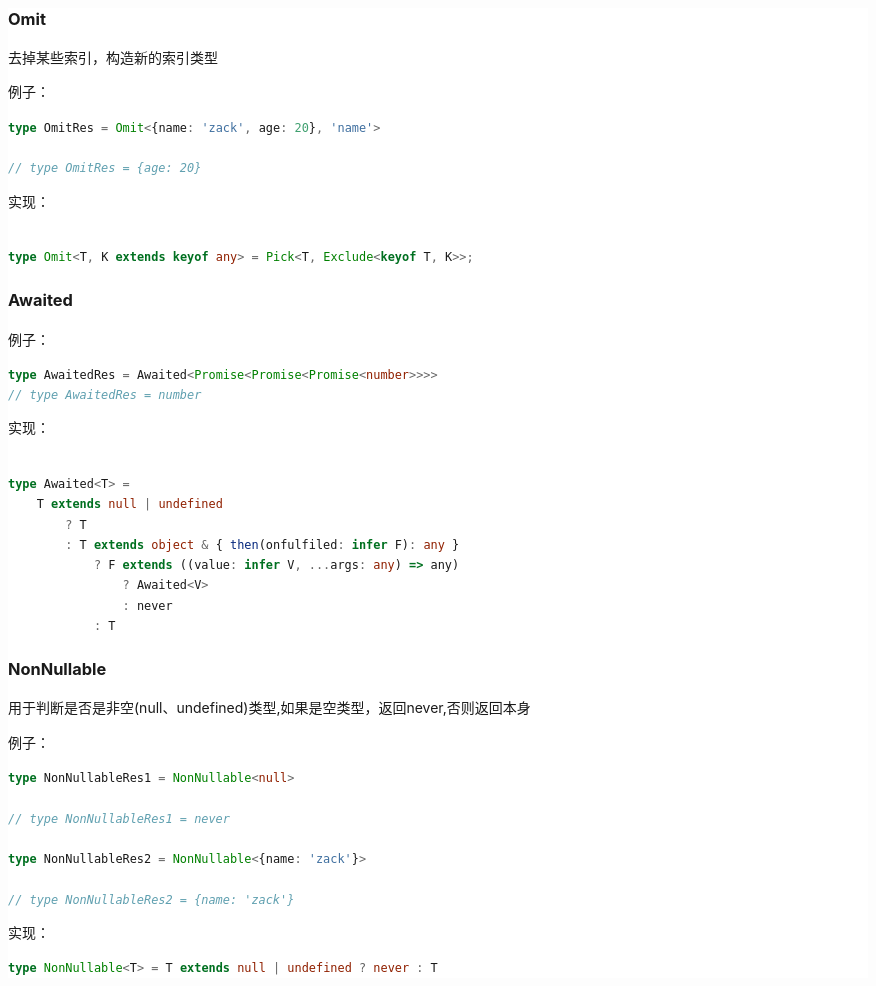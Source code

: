 ### Omit

去掉某些索引，构造新的索引类型

例子：
```typescript
type OmitRes = Omit<{name: 'zack', age: 20}, 'name'>

// type OmitRes = {age: 20}

```

实现：
```typescript

type Omit<T, K extends keyof any> = Pick<T, Exclude<keyof T, K>>;

```

### Awaited

例子：
```typescript
type AwaitedRes = Awaited<Promise<Promise<Promise<number>>>>
// type AwaitedRes = number
```

实现：
```typescript

type Awaited<T> = 
    T extends null | undefined 
        ? T
        : T extends object & { then(onfulfiled: infer F): any }
            ? F extends ((value: infer V, ...args: any) => any)
                ? Awaited<V>
                : never
            : T

```


### NonNullable

用于判断是否是非空(null、undefined)类型,如果是空类型，返回never,否则返回本身

例子：
```typescript
type NonNullableRes1 = NonNullable<null>

// type NonNullableRes1 = never

type NonNullableRes2 = NonNullable<{name: 'zack'}>

// type NonNullableRes2 = {name: 'zack'}
```

实现：

```typescript
type NonNullable<T> = T extends null | undefined ? never : T
```
